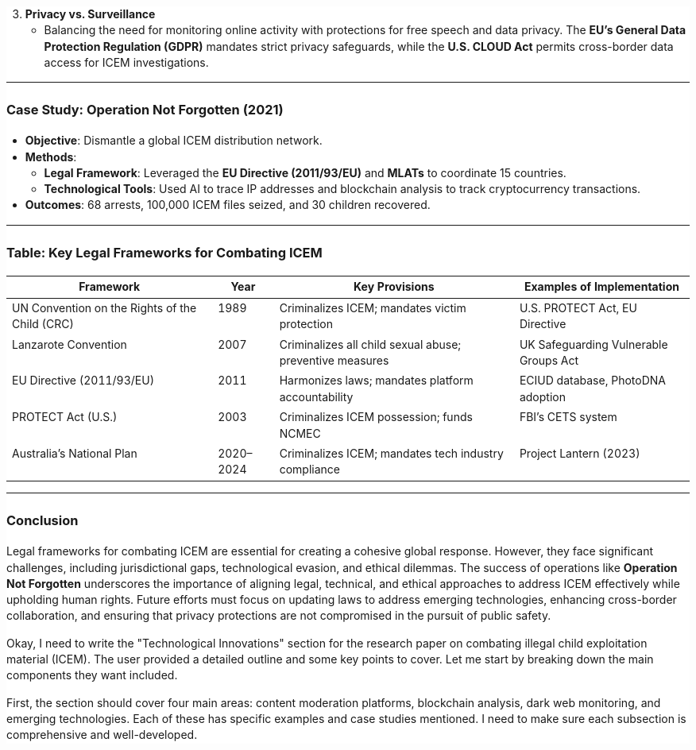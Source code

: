 3. **Privacy vs. Surveillance**  
   - Balancing the need for monitoring online activity with protections for free speech and data privacy. The **EU’s General Data Protection Regulation (GDPR)** mandates strict privacy safeguards, while the **U.S. CLOUD Act** permits cross-border data access for ICEM investigations.  

---

### **Case Study: Operation Not Forgotten (2021)**

- **Objective**: Dismantle a global ICEM distribution network.  
- **Methods**:  
  - **Legal Framework**: Leveraged the **EU Directive (2011/93/EU)** and **MLATs** to coordinate 15 countries.  
  - **Technological Tools**: Used AI to trace IP addresses and blockchain analysis to track cryptocurrency transactions.  
- **Outcomes**: 68 arrests, 100,000 ICEM files seized, and 30 children recovered.  

---

### **Table: Key Legal Frameworks for Combating ICEM**

| **Framework** | **Year** | **Key Provisions** | **Examples of Implementation** |
|---------------|----------|--------------------|-------------------------------|
| UN Convention on the Rights of the Child (CRC) | 1989 | Criminalizes ICEM; mandates victim protection | U.S. PROTECT Act, EU Directive |
| Lanzarote Convention | 2007 | Criminalizes all child sexual abuse; preventive measures | UK Safeguarding Vulnerable Groups Act |
| EU Directive (2011/93/EU) | 2011 | Harmonizes laws; mandates platform accountability | ECIUD database, PhotoDNA adoption |
| PROTECT Act (U.S.) | 2003 | Criminalizes ICEM possession; funds NCMEC | FBI’s CETS system |
| Australia’s National Plan | 2020–2024 | Criminalizes ICEM; mandates tech industry compliance | Project Lantern (2023) |

---

### **Conclusion**

Legal frameworks for combating ICEM are essential for creating a cohesive global response. However, they face significant challenges, including jurisdictional gaps, technological evasion, and ethical dilemmas. The success of operations like **Operation Not Forgotten** underscores the importance of aligning legal, technical, and ethical approaches to address ICEM effectively while upholding human rights. Future efforts must focus on updating laws to address emerging technologies, enhancing cross-border collaboration, and ensuring that privacy protections are not compromised in the pursuit of public safety.


<think>
Okay, I need to write the "Technological Innovations" section for the research paper on combating illegal child exploitation material (ICEM). The user provided a detailed outline and some key points to cover. Let me start by breaking down the main components they want included.

First, the section should cover four main areas: content moderation platforms, blockchain analysis, dark web monitoring, and emerging technologies. Each of these has specific examples and case studies mentioned. I need to make sure each subsection is comprehensive and well-developed.
